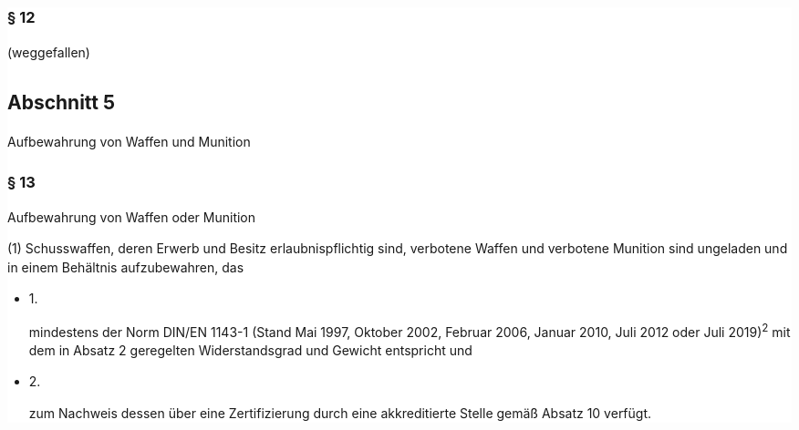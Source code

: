 </div>

</div>

<span id="BJNR212300003BJNE001404360.html"></span>

### § 12  
(weggefallen)

<div>

<div class="jnhtml">

<div>

</div>

</div>

</div>

<span id="BJNR212300003BJNG000500000.html"></span>

## Abschnitt 5  
Aufbewahrung von Waffen und Munition

<span id="BJNR212300003BJNE001503128.html"></span>

### § 13  
Aufbewahrung von Waffen oder Munition

<div>

<div class="jnhtml">

<div>

<div class="jurAbsatz">

(1) Schusswaffen, deren Erwerb und Besitz erlaubnispflichtig sind,
verbotene Waffen und verbotene Munition sind ungeladen und in einem
Behältnis aufzubewahren, das

  - 1\.
    
    <div style="">
    
    mindestens der Norm DIN/EN 1143-1 (Stand Mai 1997, Oktober 2002,
    Februar 2006, Januar 2010, Juli 2012 oder Juli
    2019)<!-- FNR_Anker --><sup><!-- FNR_Pos -->2</sup> mit dem in
    Absatz 2 geregelten Widerstandsgrad und Gewicht entspricht und
    
    </div>

  - 2\.
    
    <div style="">
    
    zum Nachweis dessen über eine Zertifizierung durch eine
    akkreditierte Stelle gemäß Absatz 10 verfügt.
    